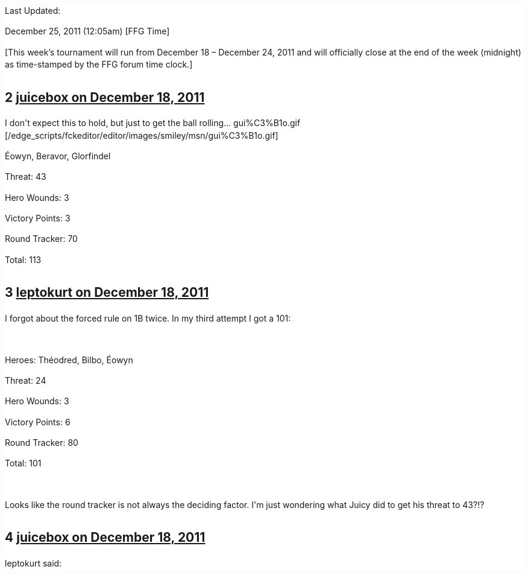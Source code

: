 Last Updated:

December 25, 2011 (12:05am) [FFG Time]

[This week’s tournament will run from December 18 – December 24, 2011 and will officially close at the end of the week (midnight) as time-stamped by the FFG forum time clock.]

## 2 [juicebox on December 18, 2011](https://community.fantasyflightgames.com/topic/57744-the-juicebox-lotr-lcg-solo-player-tournament-3-december-18-24-2011-completed/?do=findComment&comment=568825)

I don't expect this to hold, but just to get the ball rolling... gui%C3%B1o.gif [/edge_scripts/fckeditor/editor/images/smiley/msn/gui%C3%B1o.gif]

Éowyn, Beravor, Glorfindel

Threat: 43

Hero Wounds: 3

Victory Points: 3

Round Tracker: 70

Total: 113

## 3 [leptokurt on December 18, 2011](https://community.fantasyflightgames.com/topic/57744-the-juicebox-lotr-lcg-solo-player-tournament-3-december-18-24-2011-completed/?do=findComment&comment=568896)

I forgot about the forced rule on 1B twice. In my third attempt I got a 101:

 

Heroes: Théodred, Bilbo, Éowyn

Threat: 24

Hero Wounds: 3

Victory Points: 6

Round Tracker: 80

Total: 101

 

Looks like the round tracker is not always the deciding factor. I'm just wondering what Juicy did to get his threat to 43?!?

## 4 [juicebox on December 18, 2011](https://community.fantasyflightgames.com/topic/57744-the-juicebox-lotr-lcg-solo-player-tournament-3-december-18-24-2011-completed/?do=findComment&comment=568954)

leptokurt said:
